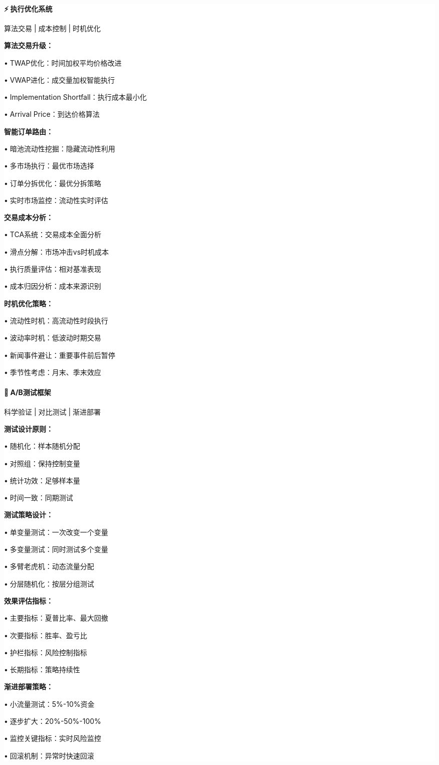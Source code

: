 </div>
</div>
</div>
<div class="status-card yellow">
<div class="status-header">
<h4>⚡ 执行优化系统</h4>
<div class="status-label">算法交易 | 成本控制 | 时机优化</div>
</div>
<div class="status-content">
<div class="execution-optimization">
<p><strong>算法交易升级：</strong></p>
<p>• TWAP优化：时间加权平均价格改进</p>
<p>• VWAP进化：成交量加权智能执行</p>
<p>• Implementation Shortfall：执行成本最小化</p>
<p>• Arrival Price：到达价格算法</p>
<p><strong>智能订单路由：</strong></p>
<p>• 暗池流动性挖掘：隐藏流动性利用</p>
<p>• 多市场执行：最优市场选择</p>
<p>• 订单分拆优化：最优分拆策略</p>
<p>• 实时市场监控：流动性实时评估</p>
<p><strong>交易成本分析：</strong></p>
<p>• TCA系统：交易成本全面分析</p>
<p>• 滑点分解：市场冲击vs时机成本</p>
<p>• 执行质量评估：相对基准表现</p>
<p>• 成本归因分析：成本来源识别</p>
<p><strong>时机优化策略：</strong></p>
<p>• 流动性时机：高流动性时段执行</p>
<p>• 波动率时机：低波动时期交易</p>
<p>• 新闻事件避让：重要事件前后暂停</p>
<p>• 季节性考虑：月末、季末效应</p>
</div>
</div>
</div>
<div class="status-card purple">
<div class="status-header">
<h4>🔄 A/B测试框架</h4>
<div class="status-label">科学验证 | 对比测试 | 渐进部署</div>
</div>
<div class="status-content">
<div class="ab-testing-framework">
<p><strong>测试设计原则：</strong></p>
<p>• 随机化：样本随机分配</p>
<p>• 对照组：保持控制变量</p>
<p>• 统计功效：足够样本量</p>
<p>• 时间一致：同期测试</p>
<p><strong>测试策略设计：</strong></p>
<p>• 单变量测试：一次改变一个变量</p>
<p>• 多变量测试：同时测试多个变量</p>
<p>• 多臂老虎机：动态流量分配</p>
<p>• 分层随机化：按层分组测试</p>
<p><strong>效果评估指标：</strong></p>
<p>• 主要指标：夏普比率、最大回撤</p>
<p>• 次要指标：胜率、盈亏比</p>
<p>• 护栏指标：风险控制指标</p>
<p>• 长期指标：策略持续性</p>
<p><strong>渐进部署策略：</strong></p>
<p>• 小流量测试：5%-10%资金</p>
<p>• 逐步扩大：20%-50%-100%</p>
<p>• 监控关键指标：实时风险监控</p>
<p>• 回滚机制：异常时快速回滚</p>
</div>
</div>
</div>
</div>